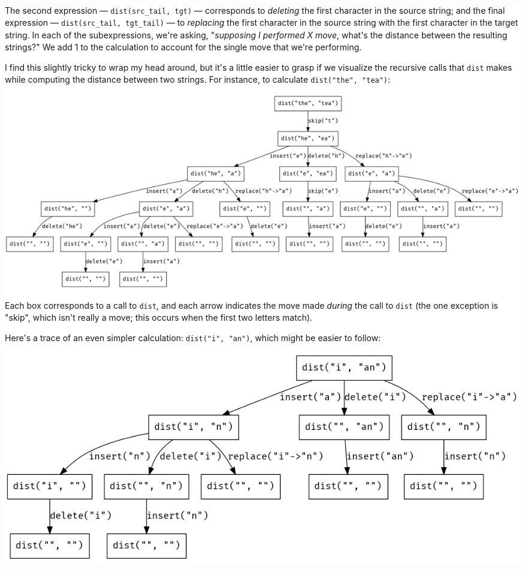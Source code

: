 The second expression &mdash; `dist(src_tail, tgt)` &mdash; corresponds to
_deleting_ the first character in the source string; and the final expression
&mdash; `dist(src_tail, tgt_tail)` &mdash; to _replacing_ the first character in
the source string with the first character in the target string.
In each of the subexpressions, we're asking, "_supposing I performed X move_,
what's the distance between the resulting strings?"
We add 1 to the calculation to account for the single move that we're
performing.

I find this slightly tricky to wrap my head around, but it's a little easier to
grasp if we visualize the recursive calls that `dist` makes while computing the
distance between two strings.
For instance, to calculate `dist("the", "tea")`:

![A trace of the calculation dist("the", "tea")](./example_traces/the_tea.png)

Each box corresponds to a call to `dist`, and each arrow indicates the move made
_during_ the call to `dist` (the one exception is "skip", which isn't really a
move; this occurs when the first two letters match).

Here's a trace of an even simpler calculation: `dist("i", "an")`, which might be
easier to follow:

![A trace of the calculation dist("i", "an")](./example_traces/i_an.png)
